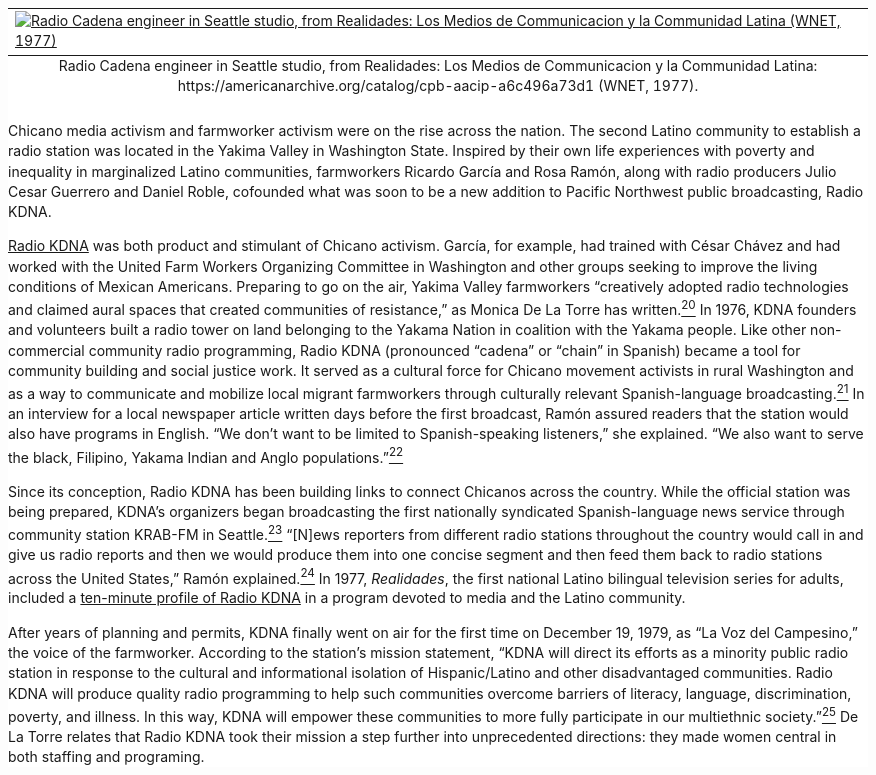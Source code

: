 <table class="exhibit-image">
<caption align="bottom" class="exhibit-caption">Radio Cadena engineer in Seattle studio, from Realidades: Los Medios de Communicacion y la Communidad Latina: https://americanarchive.org/catalog/cpb-aacip-a6c496a73d1 (WNET, 1977).</caption>
<tr><td><a href="https://americanarchive.org/catalog/cpb-aacip-a6c496a73d1" target="_blank"><img src="https://s3.amazonaws.com/americanarchive.org/exhibits/Origins-Radio-Cadena-engineer.jpg" class="big-image" alt="Radio Cadena engineer in Seattle studio, from Realidades: Los Medios de Communicacion y la Communidad Latina (WNET, 1977)"/></a></td></tr>
</table>

Chicano media activism and farmworker activism were on the rise across the nation. The second Latino community to establish a radio station was located in the Yakima Valley in Washington State. Inspired by their own life experiences with poverty and inequality in marginalized Latino communities, farmworkers Ricardo García and Rosa Ramón, along with radio producers Julio Cesar Guerrero and Daniel Roble, cofounded what was soon to be a new addition to Pacific Northwest public broadcasting, Radio KDNA.

[Radio KDNA](https://americanarchive.org/special_collections/radio-kdna) was both product and stimulant of Chicano activism. García, for example, had trained with César Chávez and had worked with the United Farm Workers Organizing Committee in Washington and other groups seeking to improve the living conditions of Mexican Americans. Preparing to go on the air, Yakima Valley farmworkers “creatively adopted radio technologies and claimed aural spaces that created communities of resistance,” as Monica De La Torre has written.[<sup>20</sup>](/exhibits/latino-empowerment/notes#20) In 1976, KDNA founders and volunteers built a radio tower on land belonging to the Yakama Nation in coalition with the Yakama people. Like other non-commercial community radio programming, Radio KDNA (pronounced “cadena” or “chain” in Spanish) became a tool for community building and social justice work. It served as a cultural force for Chicano movement activists in rural Washington and as a way to communicate and mobilize local migrant farmworkers through culturally relevant Spanish-language broadcasting.[<sup>21</sup>](/exhibits/latino-empowerment/notes#21) In an interview for a local newspaper article written days before the first broadcast, Ramón assured readers that the station would also have programs in English. “We don’t want to be limited to Spanish-speaking listeners,” she explained. “We also want to serve the black, Filipino, Yakama Indian and Anglo populations.”[<sup>22</sup>](/exhibits/latino-empowerment/notes#22)

Since its conception, Radio KDNA has been building links to connect Chicanos across the country. While the official station was being prepared, KDNA’s organizers began broadcasting the first nationally syndicated Spanish-language news service through community station KRAB-FM in Seattle.[<sup>23</sup>](/exhibits/latino-empowerment/notes#23) “[N]ews reporters from different radio stations throughout the country would call in and give us radio reports and then we would produce them into one concise segment and then feed them back to radio stations across the United States,” Ramón explained.[<sup>24</sup>](/exhibits/latino-empowerment/notes#24) In 1977, *Realidades*, the first national Latino bilingual television series for adults, included a [ten-minute profile of Radio KDNA](https://americanarchive.org/catalog/cpb-aacip-a6c496a73d1?start=655.1&end=1252.02) in a program devoted to media and the Latino community.

After years of planning and permits, KDNA finally went on air for the first time on December 19, 1979, as “La Voz del Campesino,” the voice of the farmworker. According to the station’s mission statement, “KDNA will direct its efforts as a minority public radio station in response to the cultural and informational isolation of Hispanic/Latino and other disadvantaged communities. Radio KDNA will produce quality radio programming to help such communities overcome barriers of literacy, language, discrimination, poverty, and illness. In this way, KDNA will empower these communities to more fully participate in our multiethnic society.”[<sup>25</sup>](/exhibits/latino-empowerment/notes#25) De La Torre relates that Radio KDNA took their mission a step further into unprecedented directions: they made women central in both staffing and programing.
